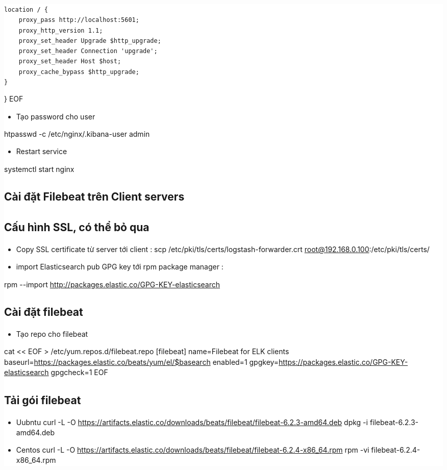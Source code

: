     location / {
        proxy_pass http://localhost:5601;
        proxy_http_version 1.1;
        proxy_set_header Upgrade $http_upgrade;
        proxy_set_header Connection 'upgrade';
        proxy_set_header Host $host;
        proxy_cache_bypass $http_upgrade;
    }
}
EOF

 - Tạo password cho user 
 
htpasswd -c /etc/nginx/.kibana-user admin

 - Restart service
 
systemctl start nginx


## Cài đặt Filebeat trên Client servers

## Cấu hình SSL, có thể bỏ qua
 - Copy SSL certificate từ server tới client :
scp /etc/pki/tls/certs/logstash-forwarder.crt root@192.168.0.100:/etc/pki/tls/certs/

 - import Elasticsearch pub GPG key tới rpm package manager : 
 
rpm --import http://packages.elastic.co/GPG-KEY-elasticsearch
 
## Cài đặt filebeat 
 - Tạo repo cho filebeat 
 
cat << EOF > /etc/yum.repos.d/filebeat.repo
[filebeat]
name=Filebeat for ELK clients
baseurl=https://packages.elastic.co/beats/yum/el/$basearch
enabled=1
gpgkey=https://packages.elastic.co/GPG-KEY-elasticsearch
gpgcheck=1
EOF 


## Tải gói filebeat
 - Uubntu
curl -L -O https://artifacts.elastic.co/downloads/beats/filebeat/filebeat-6.2.3-amd64.deb
dpkg -i filebeat-6.2.3-amd64.deb

 - Centos
curl -L -O https://artifacts.elastic.co/downloads/beats/filebeat/filebeat-6.2.4-x86_64.rpm
rpm -vi filebeat-6.2.4-x86_64.rpm


